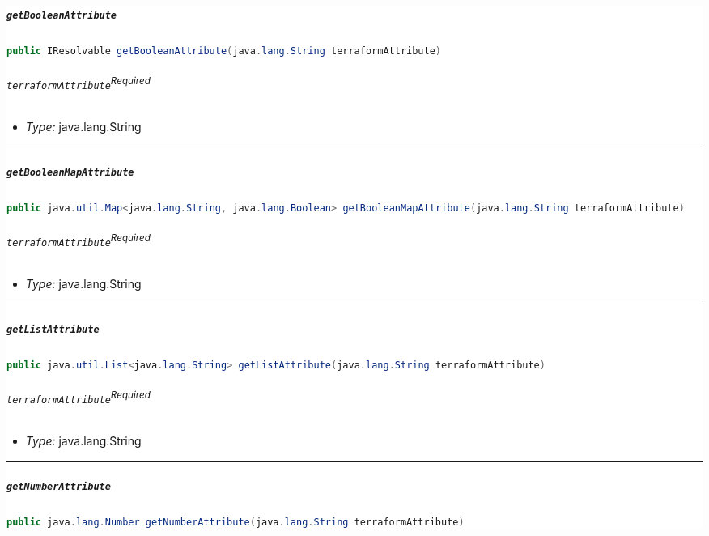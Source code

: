 ##### `getBooleanAttribute` <a name="getBooleanAttribute" id="@cdktf/provider-mongodbatlas.eventTrigger.EventTrigger.getBooleanAttribute"></a>

```java
public IResolvable getBooleanAttribute(java.lang.String terraformAttribute)
```

###### `terraformAttribute`<sup>Required</sup> <a name="terraformAttribute" id="@cdktf/provider-mongodbatlas.eventTrigger.EventTrigger.getBooleanAttribute.parameter.terraformAttribute"></a>

- *Type:* java.lang.String

---

##### `getBooleanMapAttribute` <a name="getBooleanMapAttribute" id="@cdktf/provider-mongodbatlas.eventTrigger.EventTrigger.getBooleanMapAttribute"></a>

```java
public java.util.Map<java.lang.String, java.lang.Boolean> getBooleanMapAttribute(java.lang.String terraformAttribute)
```

###### `terraformAttribute`<sup>Required</sup> <a name="terraformAttribute" id="@cdktf/provider-mongodbatlas.eventTrigger.EventTrigger.getBooleanMapAttribute.parameter.terraformAttribute"></a>

- *Type:* java.lang.String

---

##### `getListAttribute` <a name="getListAttribute" id="@cdktf/provider-mongodbatlas.eventTrigger.EventTrigger.getListAttribute"></a>

```java
public java.util.List<java.lang.String> getListAttribute(java.lang.String terraformAttribute)
```

###### `terraformAttribute`<sup>Required</sup> <a name="terraformAttribute" id="@cdktf/provider-mongodbatlas.eventTrigger.EventTrigger.getListAttribute.parameter.terraformAttribute"></a>

- *Type:* java.lang.String

---

##### `getNumberAttribute` <a name="getNumberAttribute" id="@cdktf/provider-mongodbatlas.eventTrigger.EventTrigger.getNumberAttribute"></a>

```java
public java.lang.Number getNumberAttribute(java.lang.String terraformAttribute)
```
